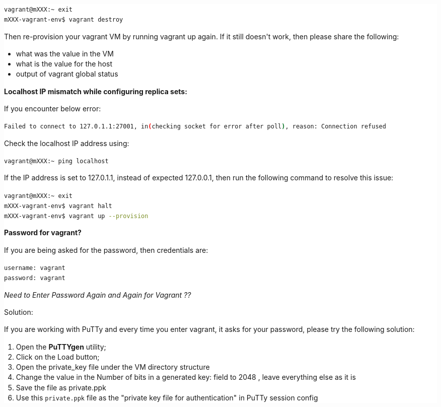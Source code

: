 
```sh
vagrant@mXXX:~ exit
mXXX-vagrant-env$ vagrant destroy
```

Then re-provision your vagrant VM by running vagrant up again. If it still doesn't work, then please share the following:

* what was the value in the VM
* what is the value for the host
* output of vagrant global status

**Localhost IP mismatch while configuring replica sets:**

If you encounter below error:

```sh
Failed to connect to 127.0.1.1:27001, in(checking socket for error after poll), reason: Connection refused
```

Check the localhost IP address using:

```sh
vagrant@mXXX:~ ping localhost
```

If the IP address is set to 127.0.1.1, instead of expected 127.0.0.1, then run the following command to resolve this issue:

```sh
vagrant@mXXX:~ exit
mXXX-vagrant-env$ vagrant halt
mXXX-vagrant-env$ vagrant up --provision
```

**Password for vagrant?**

If you are being asked for the password, then credentials are:

```sh
username: vagrant
password: vagrant
```

*Need to Enter Password Again and Again for Vagrant ??*

Solution:

If you are working with PuTTy and every time you enter vagrant, it asks for your password, please try the following solution:

1. Open the **PuTTYgen** utility;
2. Click on the Load button;
3. Open the private_key file under the VM directory structure
4. Change the value in the Number of bits in a generated key: field to 2048 , leave everything else as it is
5. Save the file as private.ppk
6. Use this `private.ppk` file as the "private key file for authentication" in PuTTy session config
